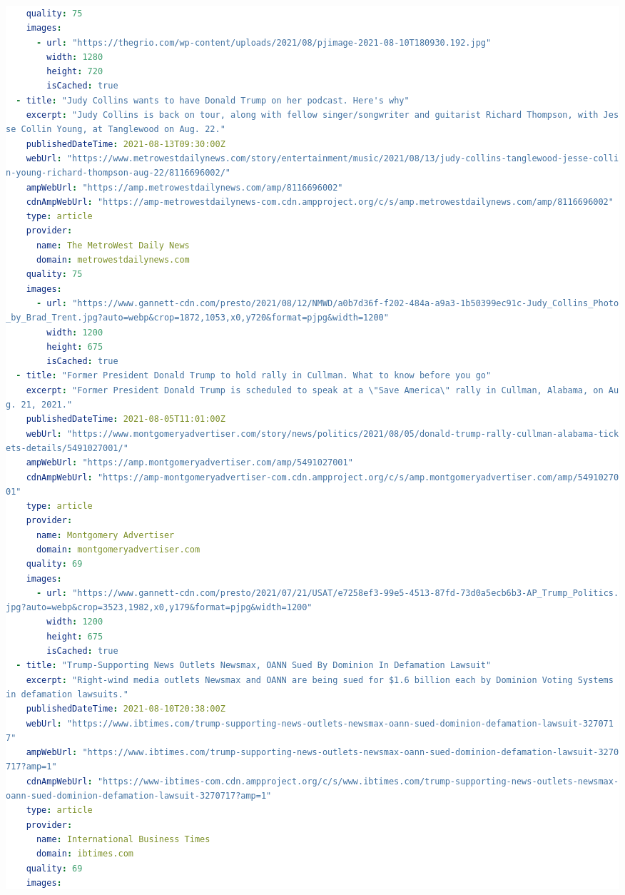 ```yaml
    quality: 75
    images:
      - url: "https://thegrio.com/wp-content/uploads/2021/08/pjimage-2021-08-10T180930.192.jpg"
        width: 1280
        height: 720
        isCached: true
  - title: "Judy Collins wants to have Donald Trump on her podcast. Here's why"
    excerpt: "Judy Collins is back on tour, along with fellow singer/songwriter and guitarist Richard Thompson, with Jesse Collin Young, at Tanglewood on Aug. 22."
    publishedDateTime: 2021-08-13T09:30:00Z
    webUrl: "https://www.metrowestdailynews.com/story/entertainment/music/2021/08/13/judy-collins-tanglewood-jesse-collin-young-richard-thompson-aug-22/8116696002/"
    ampWebUrl: "https://amp.metrowestdailynews.com/amp/8116696002"
    cdnAmpWebUrl: "https://amp-metrowestdailynews-com.cdn.ampproject.org/c/s/amp.metrowestdailynews.com/amp/8116696002"
    type: article
    provider:
      name: The MetroWest Daily News
      domain: metrowestdailynews.com
    quality: 75
    images:
      - url: "https://www.gannett-cdn.com/presto/2021/08/12/NMWD/a0b7d36f-f202-484a-a9a3-1b50399ec91c-Judy_Collins_Photo_by_Brad_Trent.jpg?auto=webp&crop=1872,1053,x0,y720&format=pjpg&width=1200"
        width: 1200
        height: 675
        isCached: true
  - title: "Former President Donald Trump to hold rally in Cullman. What to know before you go"
    excerpt: "Former President Donald Trump is scheduled to speak at a \"Save America\" rally in Cullman, Alabama, on Aug. 21, 2021."
    publishedDateTime: 2021-08-05T11:01:00Z
    webUrl: "https://www.montgomeryadvertiser.com/story/news/politics/2021/08/05/donald-trump-rally-cullman-alabama-tickets-details/5491027001/"
    ampWebUrl: "https://amp.montgomeryadvertiser.com/amp/5491027001"
    cdnAmpWebUrl: "https://amp-montgomeryadvertiser-com.cdn.ampproject.org/c/s/amp.montgomeryadvertiser.com/amp/5491027001"
    type: article
    provider:
      name: Montgomery Advertiser
      domain: montgomeryadvertiser.com
    quality: 69
    images:
      - url: "https://www.gannett-cdn.com/presto/2021/07/21/USAT/e7258ef3-99e5-4513-87fd-73d0a5ecb6b3-AP_Trump_Politics.jpg?auto=webp&crop=3523,1982,x0,y179&format=pjpg&width=1200"
        width: 1200
        height: 675
        isCached: true
  - title: "Trump-Supporting News Outlets Newsmax, OANN Sued By Dominion In Defamation Lawsuit"
    excerpt: "Right-wind media outlets Newsmax and OANN are being sued for $1.6 billion each by Dominion Voting Systems in defamation lawsuits."
    publishedDateTime: 2021-08-10T20:38:00Z
    webUrl: "https://www.ibtimes.com/trump-supporting-news-outlets-newsmax-oann-sued-dominion-defamation-lawsuit-3270717"
    ampWebUrl: "https://www.ibtimes.com/trump-supporting-news-outlets-newsmax-oann-sued-dominion-defamation-lawsuit-3270717?amp=1"
    cdnAmpWebUrl: "https://www-ibtimes-com.cdn.ampproject.org/c/s/www.ibtimes.com/trump-supporting-news-outlets-newsmax-oann-sued-dominion-defamation-lawsuit-3270717?amp=1"
    type: article
    provider:
      name: International Business Times
      domain: ibtimes.com
    quality: 69
    images:
```